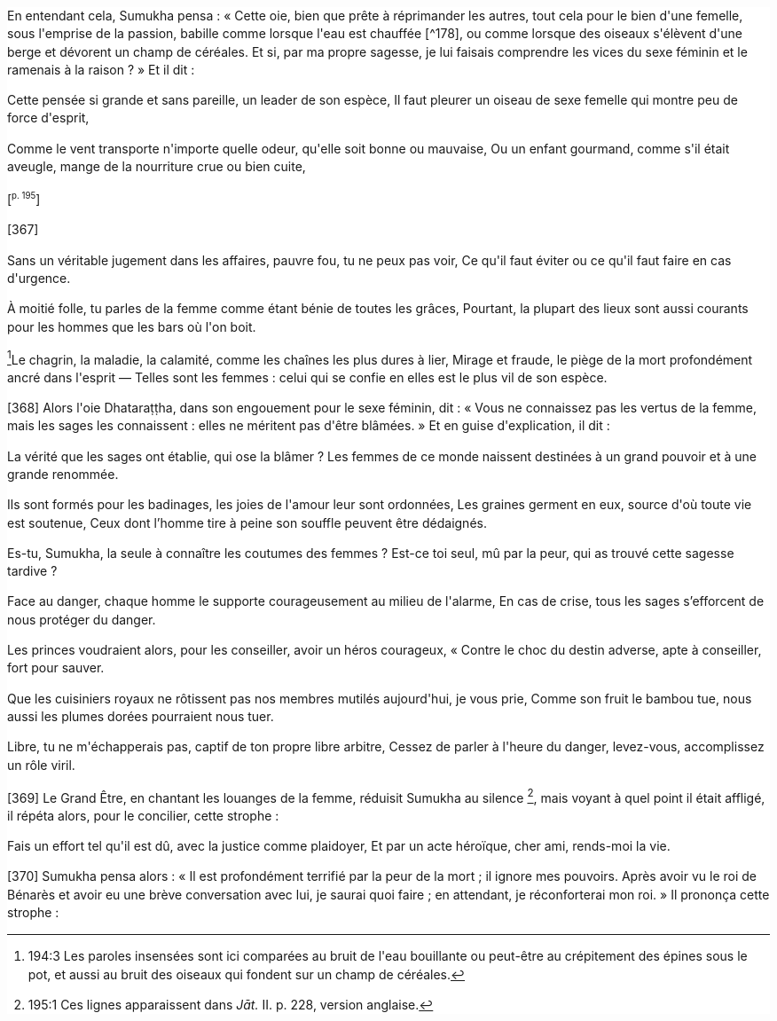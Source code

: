 
En entendant cela, Sumukha pensa : « Cette oie, bien que prête à réprimander les autres, tout cela pour le bien d'une femelle, sous l'emprise de la passion, babille comme lorsque l'eau est chauffée [^178], ou comme lorsque des oiseaux s'élèvent d'une berge et dévorent un champ de céréales. Et si, par ma propre sagesse, je lui faisais comprendre les vices du sexe féminin et le ramenais à la raison ? » Et il dit :

Cette pensée si grande et sans pareille, un leader de son espèce,
Il faut pleurer un oiseau de sexe femelle qui montre peu de force d'esprit,

Comme le vent transporte n'importe quelle odeur, qu'elle soit bonne ou mauvaise,
Ou un enfant gourmand, comme s'il était aveugle, mange de la nourriture crue ou bien cuite,

<span id="p195">[<sup><small>p. 195</small></sup>]</span>

\[367\]

Sans un véritable jugement dans les affaires, pauvre fou, tu ne peux pas voir,
Ce qu'il faut éviter ou ce qu'il faut faire en cas d'urgence.

À moitié folle, tu parles de la femme comme étant bénie de toutes les grâces,
Pourtant, la plupart des lieux sont aussi courants pour les hommes que les bars où l'on boit.

[^179]Le chagrin, la maladie, la calamité, comme les chaînes les plus dures à lier,
Mirage et fraude, le piège de la mort profondément ancré dans l'esprit —
Telles sont les femmes : celui qui se confie en elles est le plus vil de son espèce.

\[368\] Alors l'oie Dhataraṭṭha, dans son engouement pour le sexe féminin, dit : « Vous ne connaissez pas les vertus de la femme, mais les sages les connaissent : elles ne méritent pas d'être blâmées. » Et en guise d'explication, il dit :

La vérité que les sages ont établie, qui ose la blâmer ?
Les femmes de ce monde naissent destinées à un grand pouvoir et à une grande renommée.

Ils sont formés pour les badinages, les joies de l'amour leur sont ordonnées,
Les graines germent en eux, source d'où toute vie est soutenue,
Ceux dont l’homme tire à peine son souffle peuvent être dédaignés.

Es-tu, Sumukha, la seule à connaître les coutumes des femmes ?
Est-ce toi seul, mû par la peur, qui as trouvé cette sagesse tardive ?

Face au danger, chaque homme le supporte courageusement au milieu de l'alarme,
En cas de crise, tous les sages s’efforcent de nous protéger du danger.

Les princes voudraient alors, pour les conseiller, avoir un héros courageux,
« Contre le choc du destin adverse, apte à conseiller, fort pour sauver.

Que les cuisiniers royaux ne rôtissent pas nos membres mutilés aujourd'hui, je vous prie,
Comme son fruit le bambou tue, nous aussi les plumes dorées pourraient nous tuer.

Libre, tu ne m'échapperais pas, captif de ton propre libre arbitre,
Cessez de parler à l'heure du danger, levez-vous, accomplissez un rôle viril.

\[369\] Le Grand Être, en chantant les louanges de la femme, réduisit Sumukha au silence [^180], mais voyant à quel point il était affligé, il répéta alors, pour le concilier, cette strophe :

Fais un effort tel qu'il est dû, avec la justice comme plaidoyer,
Et par un acte héroïque, cher ami, rends-moi la vie.

\[370\] Sumukha pensa alors : « Il est profondément terrifié par la peur de la mort ; il ignore mes pouvoirs. Après avoir vu le roi de Bénarès et avoir eu une brève conversation avec lui, je saurai quoi faire ; en attendant, je réconforterai mon roi. » Il prononça cette strophe :


[^168]: 186:1 Pour d'autres versions de cette histoire, voir la note sur _Cullahaṁsa-Jātaka_, p. 175 de ce volume.
[^169]: 187:1 Une lecture donne _Ācariyā,_ « Mes maîtres, y a-t-il des oies d'or ? »
[^170]: 190:1 Prenant le v. 1. _pādo chijjeyya._ Le pluriel _pādā_ dans le texte doit être erroné, car l'oie royale n'avait qu'une seule patte piégée.
[^171]: 190:2 _mā anīghāya hāpesi,_ cf. _Jāt._ IV. 424. 21. _hāpeti_ est ici construit avec un datif au lieu de l'accusatif plus habituel.
[^172]: 191:1 _aparibrūhayi._ Pour la forme du mot, cf. Whitney's _Skt Grammar_ § 1087, pour la signification, cf. _Jāt._ III. 31. 14 et 191. 5.
[^174]: 191:3 _saṅgāhaka,_ _Jāt._ III. 262. 21, IV. 110. 20, est expliqué comme « conciliant au moyen des quatre vertus royales appelées les saṅgahavatthus. »
[^175]: 192:1 Cette ligne apparaît dans l'histoire précédente, p. 180.
[^176]: 193:1 Lecture _Saṁyama n°_
[^177]: 194:1 Littéralement « avec des marques de bon augure sur la cuisse ».
[^179]: 194:3 Les paroles insensées sont ici comparées au bruit de l'eau bouillante ou peut-être au crépitement des épines sous le pot, et aussi au bruit des oiseaux qui fondent sur un champ de céréales.
[^180]: 195:1 Ces lignes apparaissent dans _Jāt._ II. p. 228, version anglaise.
[^181]: 195:2 Pour _appaṭibhāna_ dans le sens de « pas prêt à répondre », cf. _Jāt._ IV. 304. 16, VI. 246. 15.
[^182]: 197:1 Le texte ici est insatisfaisant, donnant _ādānāni_, tandis que la glose du commentateur donne « aire d'alimentation », comme s'il s'agissait de _adanāni_, donc _ādanesanam_ devrait peut-être être _adanesanam_, cf. _Jāt_. IV. 223. 4, _ghāsesanam care._
[^183]: 197:2 Prendre le vḷ. _ghaṭassito._
[^184]: 198:1 Je ne trouve ni _kīṭa_ ni la glose du commentateur _cāṭipāla :_ il s'agit probablement d'une arme ou d'une pièce d'armure défensive.
[^185]: 198:2 Cette ligne apparaît _supra,_ p. 139, où voir note.
[^186]: 199:1 Les douze lignes suivantes apparaissent _supra,_ p. 183.
[^187]: 200:1 Pour l'expression _khilaṁ pabhindati_, cf. l'édition de Fausböll du _Sutta Nipāta_, 973, et le Glossaire, Pt. II. p. 92.